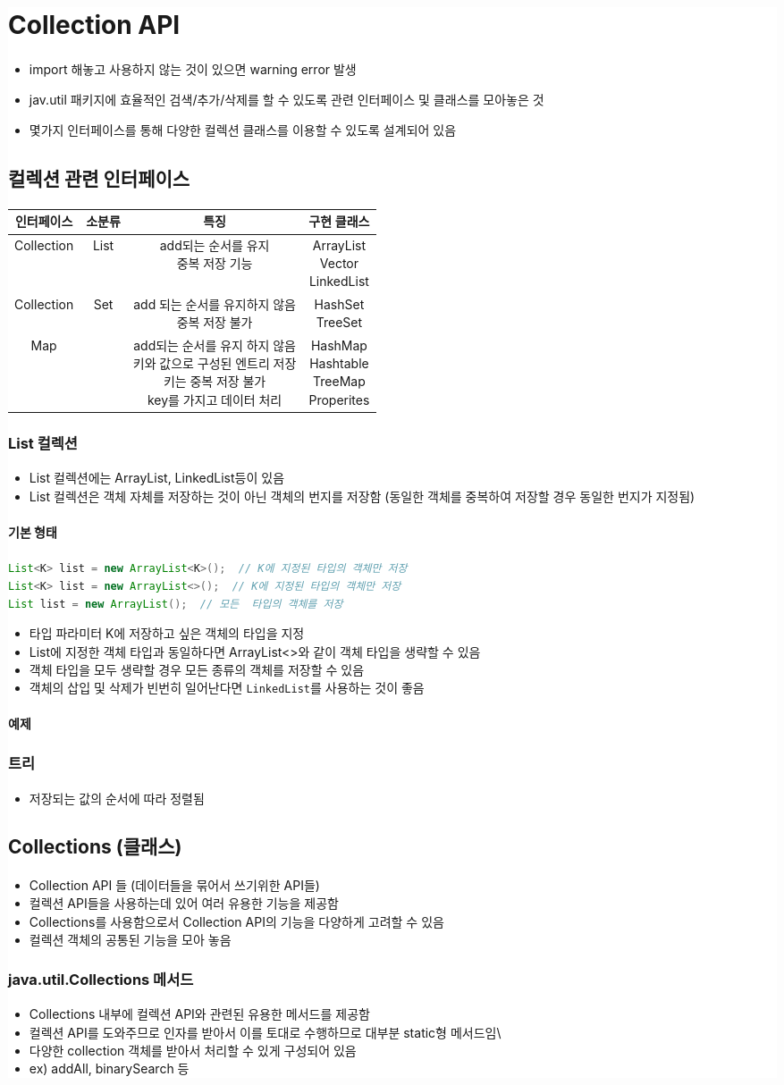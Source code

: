 # Collection API

- import 해놓고 사용하지 않는 것이 있으면 warning error 발생

- jav.util 패키지에 효율적인 검색/추가/삭제를 할 수 있도록 관련 인터페이스 및 클래스를 모아놓은 것

- 몇가지 인터페이스를 통해 다양한 컬렉션 클래스를 이용할 수 있도록 설계되어 있음

## 컬렉션 관련 인터페이스

|인터페이스| 소분류  |                                     특징                                     |구현 클래스|
|:---:|:----:|:--------------------------------------------------------------------------:|:---:|
|Collection| List |                          add되는 순서를 유지<br>중복 저장 기능                          |ArrayList<br>Vector<br>LinkedList|
|Collection| Set  |                       add 되는 순서를 유지하지 않음<br>중복 저장 불가                       |HashSet<br>TreeSet|
|Map|      | add되는 순서를 유지 하지 않음<br>키와 값으로 구성된 엔트리 저장<br>키는 중복 저장 불가<br> key를 가지고 데이터 처리 |HashMap<br>Hashtable<br>TreeMap<br>Properites|

### List 컬렉션

- List 컬렉션에는 ArrayList, LinkedList등이 있음
- List 컬렉션은 객체 자체를 저장하는 것이 아닌 객체의 번지를 저장함
  (동일한 객체를 중복하여 저장할 경우 동일한 번지가 지정됨)

#### 기본 형태

```java
List<K> list = new ArrayList<K>();  // K에 지정된 타입의 객체만 저장
List<K> list = new ArrayList<>();  // K에 지정된 타입의 객체만 저장
List list = new ArrayList();  // 모든  타입의 객체를 저장
```

- 타입 파라미터 K에 저장하고 싶은 객체의 타입을 지정
- List에 지정한 객체 타입과 동일하다면 ArrayList<>와 같이 객체 타입을 생략할 수 있음
- 객체 타입을 모두 생략할 경우 모든 종류의 객체를 저장할 수 있음
- 객체의 삽입 및 삭제가 빈번히 일어난다면 `LinkedList`를 사용하는 것이 좋음


#### 예제

### 트리
- 저장되는 값의 순서에 따라 정렬됨

## Collections (클래스)

- Collection API 들 (데이터들을 묶어서 쓰기위한 API들)
- 컬렉션 API들을 사용하는데 있어 여러 유용한 기능을 제공함
- Collections를 사용함으로서 Collection API의 기능을 다양하게 고려할 수 있음
- 컬렉션 객체의 공통된 기능을 모아 놓음


### java.util.Collections 메서드
- Collections 내부에 컬렉션 API와 관련된 유용한 메서드를 제공함
- 컬렉션 API를 도와주므로 인자를 받아서 이를 토대로 수행하므로 대부분 static형 메서드임\
- 다양한 collection 객체를 받아서 처리할 수 있게 구성되어 있음
- ex) addAll, binarySearch 등 
